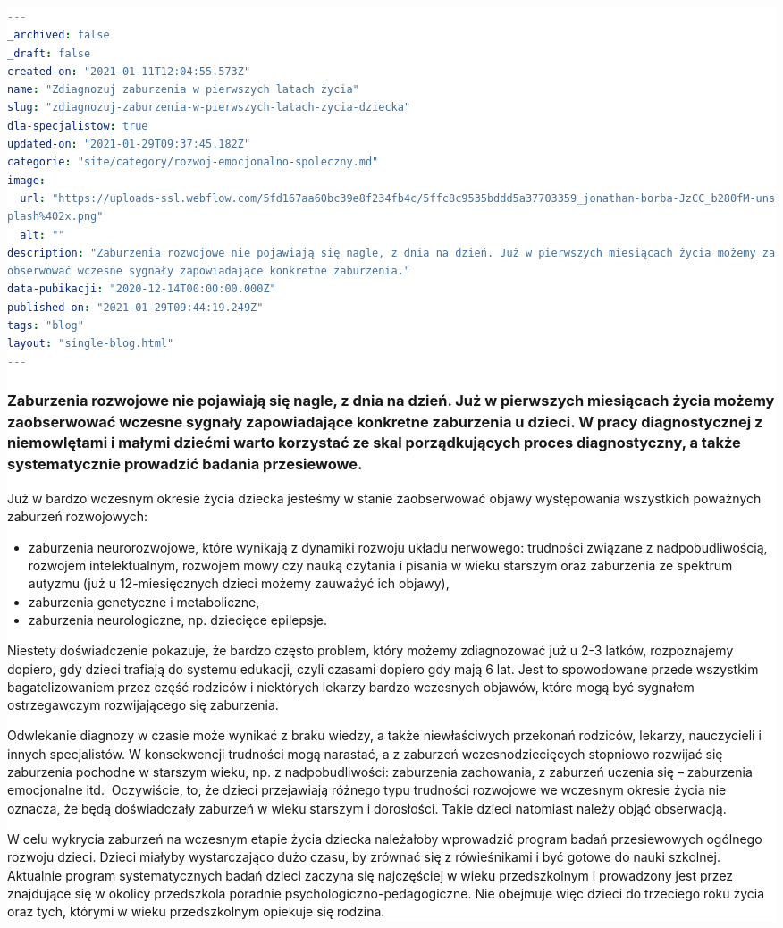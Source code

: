```yaml
---
_archived: false
_draft: false
created-on: "2021-01-11T12:04:55.573Z"
name: "Zdiagnozuj zaburzenia w pierwszych latach życia"
slug: "zdiagnozuj-zaburzenia-w-pierwszych-latach-zycia-dziecka"
dla-specjalistow: true
updated-on: "2021-01-29T09:37:45.182Z"
categorie: "site/category/rozwoj-emocjonalno-spoleczny.md"
image:
  url: "https://uploads-ssl.webflow.com/5fd167aa60bc39e8f234fb4c/5ffc8c9535bddd5a37703359_jonathan-borba-JzCC_b280fM-unsplash%402x.png"
  alt: ""
description: "Zaburzenia rozwojowe nie pojawiają się nagle, z dnia na dzień. Już w pierwszych miesiącach życia możemy zaobserwować wczesne sygnały zapowiadające konkretne zaburzenia."
data-pubikacji: "2020-12-14T00:00:00.000Z"
published-on: "2021-01-29T09:44:19.249Z"
tags: "blog"
layout: "single-blog.html"
---
```


### Zaburzenia rozwojowe nie pojawiają się nagle, z dnia na dzień. Już w pierwszych miesiącach życia możemy zaobserwować wczesne sygnały zapowiadające konkretne zaburzenia u dzieci. W pracy diagnostycznej z niemowlętami i małymi dziećmi warto korzystać ze skal porządkujących proces diagnostyczny, a także systematycznie prowadzić badania przesiewowe.

Już w bardzo wczesnym okresie życia dziecka jesteśmy w stanie zaobserwować objawy występowania wszystkich poważnych zaburzeń rozwojowych:

*   zaburzenia neurorozwojowe, które wynikają z dynamiki rozwoju układu nerwowego: trudności związane z nadpobudliwością, rozwojem intelektualnym, rozwojem mowy czy nauką czytania i pisania w wieku starszym oraz zaburzenia ze spektrum autyzmu (już u 12-miesięcznych dzieci możemy zauważyć ich objawy),
*   zaburzenia genetyczne i metaboliczne,
*   zaburzenia neurologiczne, np. dziecięce epilepsje.

Niestety doświadczenie pokazuje, że bardzo często problem, który możemy zdiagnozować już u 2-3 latków, rozpoznajemy dopiero, gdy dzieci trafiają do systemu edukacji, czyli czasami dopiero gdy mają 6 lat. Jest to spowodowane przede wszystkim bagatelizowaniem przez część rodziców i niektórych lekarzy bardzo wczesnych objawów, które mogą być sygnałem ostrzegawczym rozwijającego się zaburzenia.

Odwlekanie diagnozy w czasie może wynikać z braku wiedzy, a także niewłaściwych przekonań rodziców, lekarzy, nauczycieli i innych specjalistów. W konsekwencji trudności mogą narastać, a z zaburzeń wczesnodziecięcych stopniowo rozwijać się zaburzenia pochodne w starszym wieku, np. z nadpobudliwości: zaburzenia zachowania, z zaburzeń uczenia się – zaburzenia emocjonalne itd.  Oczywiście, to, że dzieci przejawiają różnego typu trudności rozwojowe we wczesnym okresie życia nie oznacza, że będą doświadczały zaburzeń w wieku starszym i dorosłości. Takie dzieci natomiast należy objąć obserwacją.

W celu wykrycia zaburzeń na wczesnym etapie życia dziecka należałoby wprowadzić program badań przesiewowych ogólnego rozwoju dzieci. Dzieci miałyby wystarczająco dużo czasu, by zrównać się z rówieśnikami i być gotowe do nauki szkolnej. Aktualnie program systematycznych badań dzieci zaczyna się najczęściej w wieku przedszkolnym i prowadzony jest przez znajdujące się w okolicy przedszkola poradnie psychologiczno-pedagogiczne. Nie obejmuje więc dzieci do trzeciego roku życia oraz tych, którymi w wieku przedszkolnym opiekuje się rodzina.
